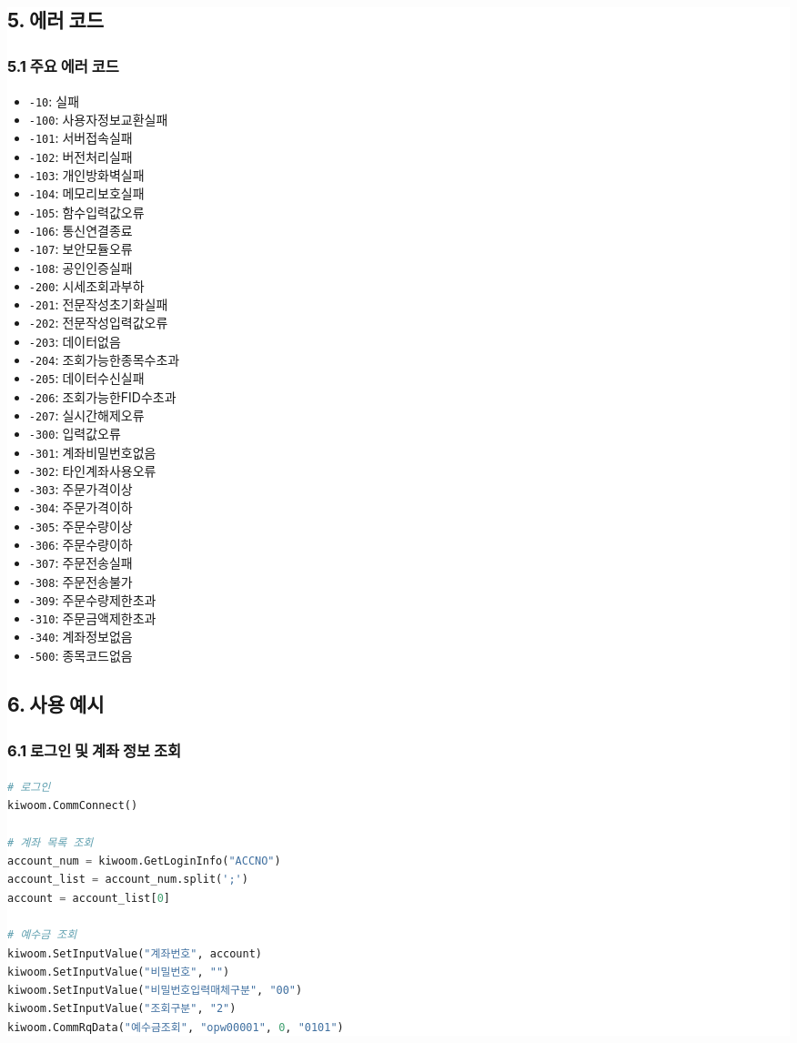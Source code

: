 ## 5. 에러 코드

### 5.1 주요 에러 코드
- `-10`: 실패
- `-100`: 사용자정보교환실패
- `-101`: 서버접속실패
- `-102`: 버전처리실패
- `-103`: 개인방화벽실패
- `-104`: 메모리보호실패
- `-105`: 함수입력값오류
- `-106`: 통신연결종료
- `-107`: 보안모듈오류
- `-108`: 공인인증실패
- `-200`: 시세조회과부하
- `-201`: 전문작성초기화실패
- `-202`: 전문작성입력값오류
- `-203`: 데이터없음
- `-204`: 조회가능한종목수초과
- `-205`: 데이터수신실패
- `-206`: 조회가능한FID수초과
- `-207`: 실시간해제오류
- `-300`: 입력값오류
- `-301`: 계좌비밀번호없음
- `-302`: 타인계좌사용오류
- `-303`: 주문가격이상
- `-304`: 주문가격이하
- `-305`: 주문수량이상
- `-306`: 주문수량이하
- `-307`: 주문전송실패
- `-308`: 주문전송불가
- `-309`: 주문수량제한초과
- `-310`: 주문금액제한초과
- `-340`: 계좌정보없음
- `-500`: 종목코드없음

## 6. 사용 예시

### 6.1 로그인 및 계좌 정보 조회
```python
# 로그인
kiwoom.CommConnect()

# 계좌 목록 조회
account_num = kiwoom.GetLoginInfo("ACCNO")
account_list = account_num.split(';')
account = account_list[0]

# 예수금 조회
kiwoom.SetInputValue("계좌번호", account)
kiwoom.SetInputValue("비밀번호", "")
kiwoom.SetInputValue("비밀번호입력매체구분", "00")
kiwoom.SetInputValue("조회구분", "2")
kiwoom.CommRqData("예수금조회", "opw00001", 0, "0101")
```

